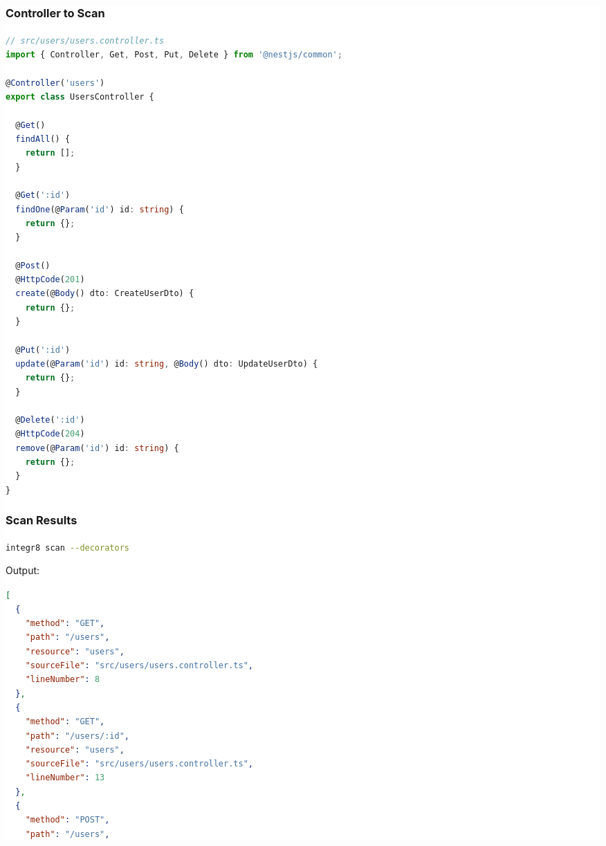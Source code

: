### Controller to Scan

```typescript
// src/users/users.controller.ts
import { Controller, Get, Post, Put, Delete } from '@nestjs/common';

@Controller('users')
export class UsersController {
  
  @Get()
  findAll() {
    return [];
  }
  
  @Get(':id')
  findOne(@Param('id') id: string) {
    return {};
  }
  
  @Post()
  @HttpCode(201)
  create(@Body() dto: CreateUserDto) {
    return {};
  }
  
  @Put(':id')
  update(@Param('id') id: string, @Body() dto: UpdateUserDto) {
    return {};
  }
  
  @Delete(':id')
  @HttpCode(204)
  remove(@Param('id') id: string) {
    return {};
  }
}
```

### Scan Results

```bash
integr8 scan --decorators
```

Output:

```json
[
  {
    "method": "GET",
    "path": "/users",
    "resource": "users",
    "sourceFile": "src/users/users.controller.ts",
    "lineNumber": 8
  },
  {
    "method": "GET",
    "path": "/users/:id",
    "resource": "users",
    "sourceFile": "src/users/users.controller.ts",
    "lineNumber": 13
  },
  {
    "method": "POST",
    "path": "/users",
```